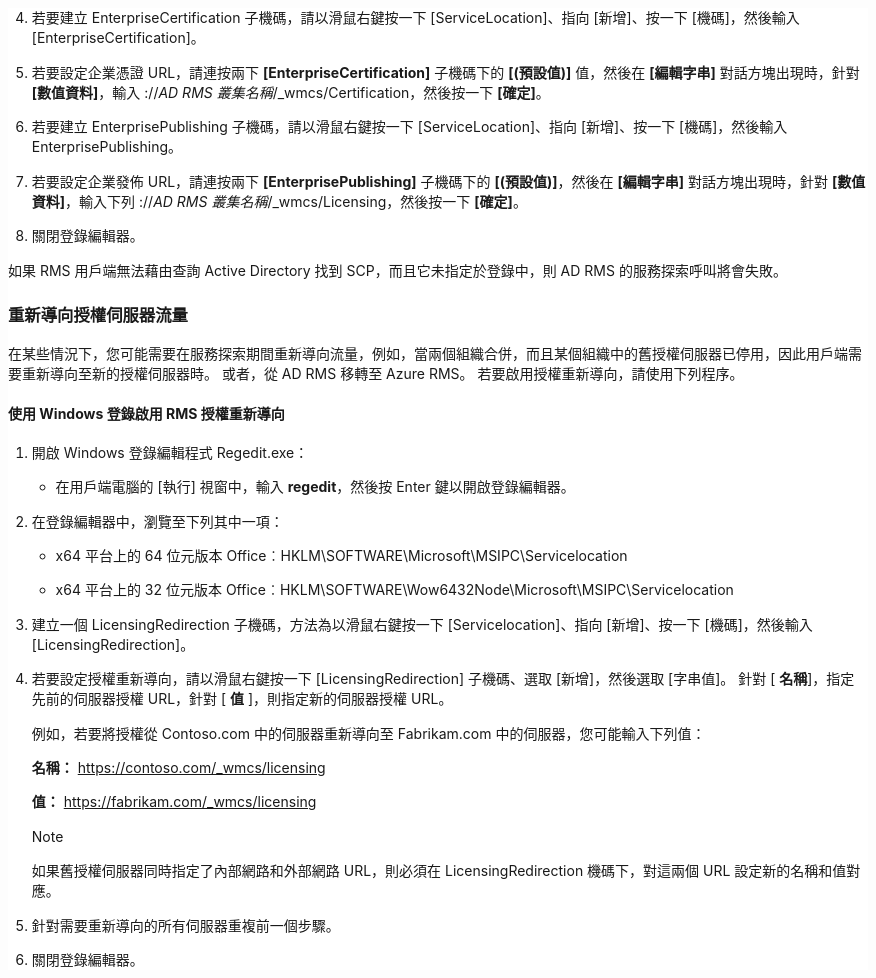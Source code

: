 4.  若要建立 EnterpriseCertification 子機碼，請以滑鼠右鍵按一下 [ServiceLocation]、指向 [新增]、按一下 [機碼]，然後輸入 [EnterpriseCertification]。

5.  若要設定企業憑證 URL，請連按兩下 **[EnterpriseCertification]** 子機碼下的 **[(預設值)]** 值，然後在 **[編輯字串]** 對話方塊出現時，針對 **[數值資料]**，輸入 <http or https>://*AD RMS 叢集名稱*/_wmcs/Certification，然後按一下 **[確定]**。

6.  若要建立 EnterprisePublishing 子機碼，請以滑鼠右鍵按一下 [ServiceLocation]、指向 [新增]、按一下 [機碼]，然後輸入 EnterprisePublishing。

7.  若要設定企業發佈 URL，請連按兩下 **[EnterprisePublishing]** 子機碼下的 **[(預設值)]**，然後在 **[編輯字串]** 對話方塊出現時，針對 **[數值資料]**，輸入下列 <http or https>://*AD RMS 叢集名稱*/_wmcs/Licensing，然後按一下 **[確定]**。

8.  關閉登錄編輯器。

如果 RMS 用戶端無法藉由查詢 Active Directory 找到 SCP，而且它未指定於登錄中，則 AD RMS 的服務探索呼叫將會失敗。

### <a name="redirecting-licensing-server-traffic"></a>重新導向授權伺服器流量
在某些情況下，您可能需要在服務探索期間重新導向流量，例如，當兩個組織合併，而且某個組織中的舊授權伺服器已停用，因此用戶端需要重新導向至新的授權伺服器時。 或者，從 AD RMS 移轉至 Azure RMS。 若要啟用授權重新導向，請使用下列程序。

#### <a name="to-enable-rms-licensing-redirection-by-using-the-windows-registry"></a>使用 Windows 登錄啟用 RMS 授權重新導向

1.  開啟 Windows 登錄編輯程式 Regedit.exe：

    -   在用戶端電腦的 [執行] 視窗中，輸入 **regedit**，然後按 Enter 鍵以開啟登錄編輯器。

2.  在登錄編輯器中，瀏覽至下列其中一項：

    -   x64 平台上的 64 位元版本 Office︰HKLM\SOFTWARE\Microsoft\MSIPC\Servicelocation

    -   x64 平台上的 32 位元版本 Office︰HKLM\SOFTWARE\Wow6432Node\Microsoft\MSIPC\Servicelocation

3.  建立一個 LicensingRedirection 子機碼，方法為以滑鼠右鍵按一下 [Servicelocation]、指向 [新增]、按一下 [機碼]，然後輸入 [LicensingRedirection]。

4.  若要設定授權重新導向，請以滑鼠右鍵按一下 [LicensingRedirection] 子機碼、選取 [新增]，然後選取 [字串值]。  針對 [ **名稱**]，指定先前的伺服器授權 URL，針對 [ **值** ]，則指定新的伺服器授權 URL。

    例如，若要將授權從 Contoso.com 中的伺服器重新導向至 Fabrikam.com 中的伺服器，您可能輸入下列值：

    **名稱：** https://contoso.com/_wmcs/licensing

    **值：** https://fabrikam.com/_wmcs/licensing

    > [!NOTE]
    > 如果舊授權伺服器同時指定了內部網路和外部網路 URL，則必須在 LicensingRedirection 機碼下，對這兩個 URL 設定新的名稱和值對應。

5.  針對需要重新導向的所有伺服器重複前一個步驟。

6.  關閉登錄編輯器。







